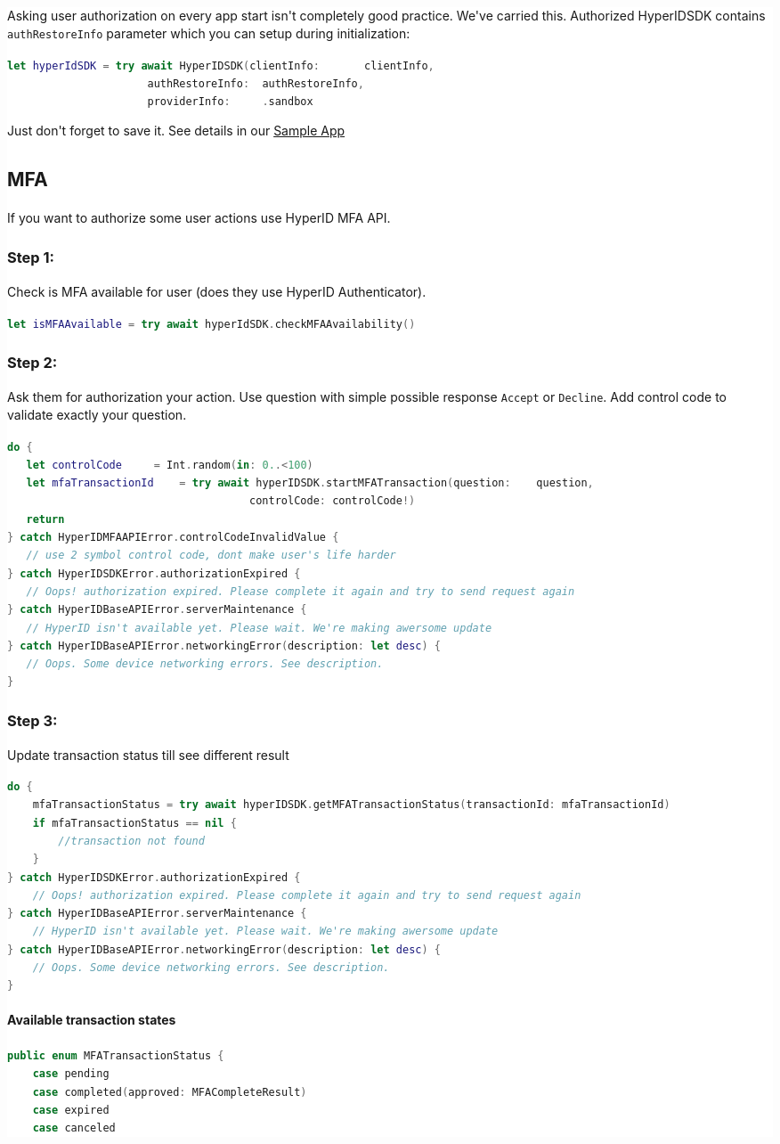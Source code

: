 Asking user authorization on every app start isn't completely good practice. We've carried this. Authorized HyperIDSDK contains `authRestoreInfo` parameter which you can setup during initialization:
```Swift
let hyperIdSDK = try await HyperIDSDK(clientInfo:       clientInfo,
				      authRestoreInfo:  authRestoreInfo,
				      providerInfo:     .sandbox
```
Just don't forget to save it. See details in our [Sample App](Link_placeholder)

## MFA

If you want to authorize some user actions use HyperID MFA API.

### Step 1:
 Check is MFA available for user (does they use HyperID Authenticator).
 ```Swift
 let isMFAAvailable = try await hyperIdSDK.checkMFAAvailability()
 ```

### Step 2:
 Ask them for authorization your action. Use question with simple possible response `Accept` or `Decline`. Add control code to validate exactly your question.

 ```Swift
 do {
	let controlCode		= Int.random(in: 0..<100)
	let mfaTransactionId	= try await hyperIDSDK.startMFATransaction(question:	question,
									   controlCode: controlCode!)
	return
} catch HyperIDMFAAPIError.controlCodeInvalidValue {
	// use 2 symbol control code, dont make user's life harder			
} catch HyperIDSDKError.authorizationExpired {
	// Oops! authorization expired. Please complete it again and try to send request again
} catch HyperIDBaseAPIError.serverMaintenance {
	// HyperID isn't available yet. Please wait. We're making awersome update
} catch HyperIDBaseAPIError.networkingError(description: let desc) {
	// Oops. Some device networking errors. See description.
}
 ```

### Step 3:
Update transaction status till see different result
```Swift
do {
	mfaTransactionStatus = try await hyperIDSDK.getMFATransactionStatus(transactionId: mfaTransactionId)
	if mfaTransactionStatus == nil {
		//transaction not found
	}
} catch HyperIDSDKError.authorizationExpired {
	// Oops! authorization expired. Please complete it again and try to send request again		
} catch HyperIDBaseAPIError.serverMaintenance {
	// HyperID isn't available yet. Please wait. We're making awersome update
} catch HyperIDBaseAPIError.networkingError(description: let desc) {
	// Oops. Some device networking errors. See description.
}
```
#### Available transaction states
```Swift
public enum MFATransactionStatus {
	case pending
	case completed(approved: MFACompleteResult)
	case expired
	case canceled
```